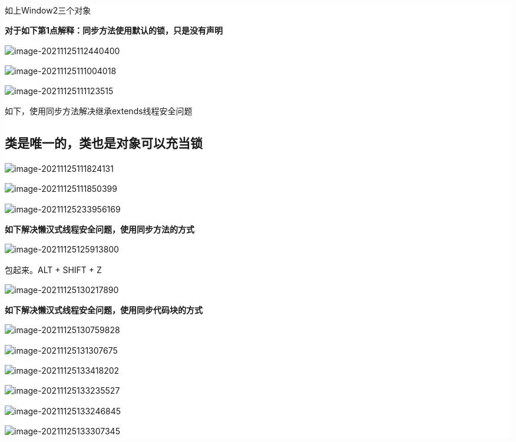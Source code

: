 如上Window2三个对象





 **对于如下第1点解释：同步方法使用默认的锁，只是没有声明**

![image-20211125112440400](https://raw.githubusercontent.com/EXsYang/PicGo-images-hosting/main/images/image-20211125112440400.png)

![image-20211125111004018](https://raw.githubusercontent.com/EXsYang/PicGo-images-hosting/main/images/image-20211125111004018.png)

![image-20211125111123515](https://raw.githubusercontent.com/EXsYang/PicGo-images-hosting/main/images/image-20211125111123515.png)



如下，使用同步方法解决继承extends线程安全问题

## 类是唯一的，类也是对象可以充当锁



![image-20211125111824131](https://raw.githubusercontent.com/EXsYang/PicGo-images-hosting/main/images/image-20211125111824131.png)

![image-20211125111850399](https://raw.githubusercontent.com/EXsYang/PicGo-images-hosting/main/images/image-20211125111850399.png)

![image-20211125233956169](https://raw.githubusercontent.com/EXsYang/PicGo-images-hosting/main/images/image-20211125233956169.png)



**如下解决懒汉式线程安全问题，使用同步方法的方式**

![image-20211125125913800](https://raw.githubusercontent.com/EXsYang/PicGo-images-hosting/main/images/image-20211125125913800.png)

包起来。ALT + SHIFT + Z

![image-20211125130217890](https://raw.githubusercontent.com/EXsYang/PicGo-images-hosting/main/images/image-20211125130217890.png)

**如下解决懒汉式线程安全问题，使用同步代码块的方式**

![image-20211125130759828](https://raw.githubusercontent.com/EXsYang/PicGo-images-hosting/main/images/image-20211125130759828.png)

![image-20211125131307675](https://raw.githubusercontent.com/EXsYang/PicGo-images-hosting/main/images/image-20211125131307675.png)

![image-20211125133418202](https://raw.githubusercontent.com/EXsYang/PicGo-images-hosting/main/images/image-20211125133418202.png)	

![image-20211125133235527](https://raw.githubusercontent.com/EXsYang/PicGo-images-hosting/main/images/image-20211125133235527.png)

![image-20211125133246845](https://raw.githubusercontent.com/EXsYang/PicGo-images-hosting/main/images/image-20211125133246845.png)

![image-20211125133307345](https://raw.githubusercontent.com/EXsYang/PicGo-images-hosting/main/images/image-20211125133307345.png)






